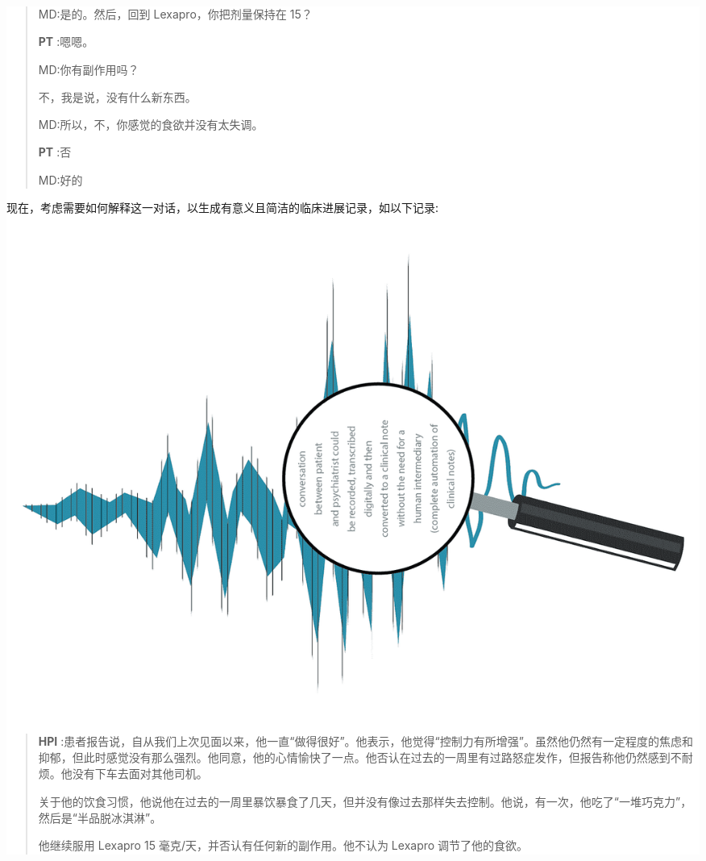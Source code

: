 > 
> MD:是的。然后，回到 Lexapro，你把剂量保持在 15？
> 
> **PT** :嗯嗯。
> 
> MD:你有副作用吗？
> 
> 不，我是说，没有什么新东西。
> 
> MD:所以，不，你感觉的食欲并没有太失调。
> 
> **PT** :否
> 
> MD:好的

现在，考虑需要如何解释这一对话，以生成有意义且简洁的临床进展记录，如以下记录:

![](img/6b57cce7b343ae16c22c672c82269f03.png)

> **HPI** :患者报告说，自从我们上次见面以来，他一直“做得很好”。他表示，他觉得“控制力有所增强”。虽然他仍然有一定程度的焦虑和抑郁，但此时感觉没有那么强烈。他同意，他的心情愉快了一点。他否认在过去的一周里有过路怒症发作，但报告称他仍然感到不耐烦。他没有下车去面对其他司机。
> 
> 关于他的饮食习惯，他说他在过去的一周里暴饮暴食了几天，但并没有像过去那样失去控制。他说，有一次，他吃了“一堆巧克力”，然后是“半品脱冰淇淋”。
> 
> 他继续服用 Lexapro 15 毫克/天，并否认有任何新的副作用。他不认为 Lexapro 调节了他的食欲。
